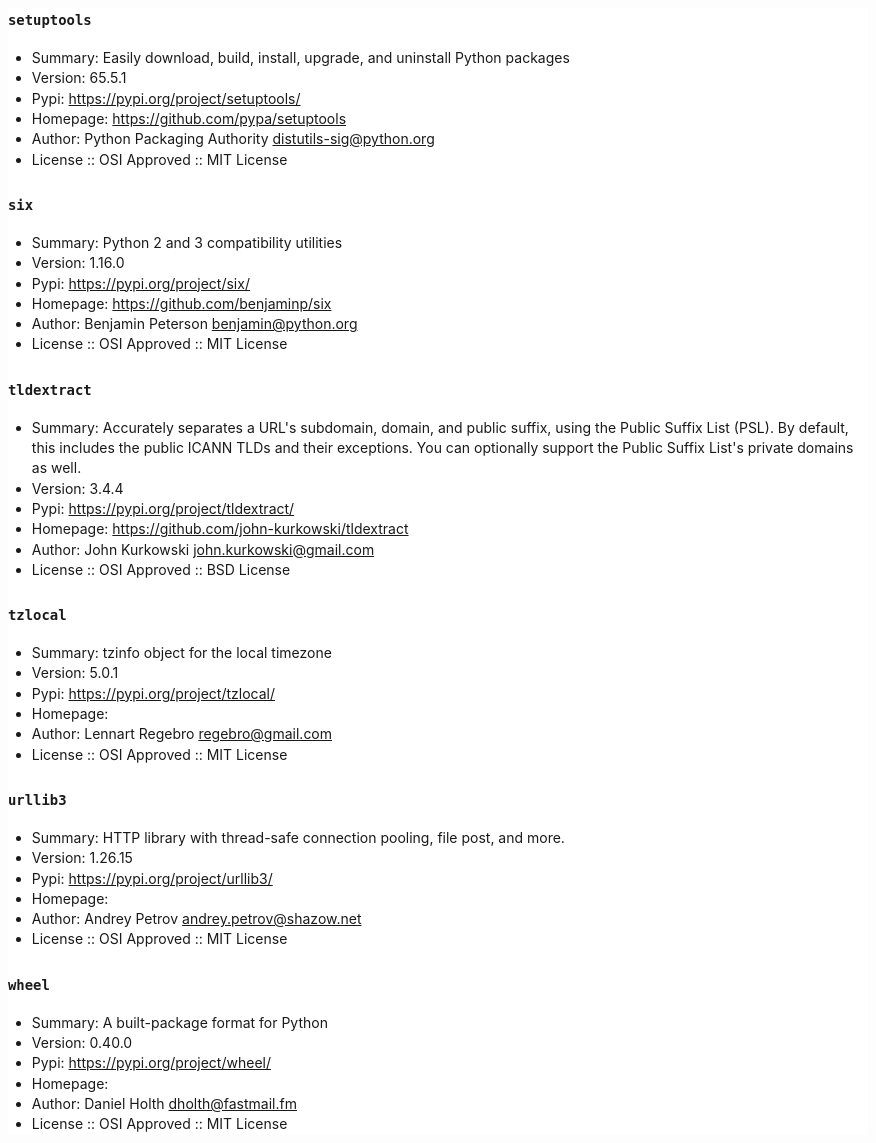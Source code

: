 ### `setuptools`

* Summary: Easily download, build, install, upgrade, and uninstall Python packages
* Version: 65.5.1
* Pypi: https://pypi.org/project/setuptools/
* Homepage: https://github.com/pypa/setuptools
* Author: Python Packaging Authority distutils-sig@python.org
* License :: OSI Approved :: MIT License

### `six`

* Summary: Python 2 and 3 compatibility utilities
* Version: 1.16.0
* Pypi: https://pypi.org/project/six/
* Homepage: https://github.com/benjaminp/six
* Author: Benjamin Peterson benjamin@python.org
* License :: OSI Approved :: MIT License

### `tldextract`

* Summary: Accurately separates a URL's subdomain, domain, and public suffix, using the Public Suffix List (PSL). By default, this includes the public ICANN TLDs and their exceptions. You can optionally support the Public Suffix List's private domains as well.
* Version: 3.4.4
* Pypi: https://pypi.org/project/tldextract/
* Homepage: https://github.com/john-kurkowski/tldextract
* Author: John Kurkowski john.kurkowski@gmail.com
* License :: OSI Approved :: BSD License

### `tzlocal`

* Summary: tzinfo object for the local timezone
* Version: 5.0.1
* Pypi: https://pypi.org/project/tzlocal/
* Homepage: 
* Author: Lennart Regebro regebro@gmail.com
* License :: OSI Approved :: MIT License

### `urllib3`

* Summary: HTTP library with thread-safe connection pooling, file post, and more.
* Version: 1.26.15
* Pypi: https://pypi.org/project/urllib3/
* Homepage: 
* Author: Andrey Petrov <andrey.petrov@shazow.net>
* License :: OSI Approved :: MIT License

### `wheel`

* Summary: A built-package format for Python
* Version: 0.40.0
* Pypi: https://pypi.org/project/wheel/
* Homepage: 
* Author: Daniel Holth <dholth@fastmail.fm>
* License :: OSI Approved :: MIT License
